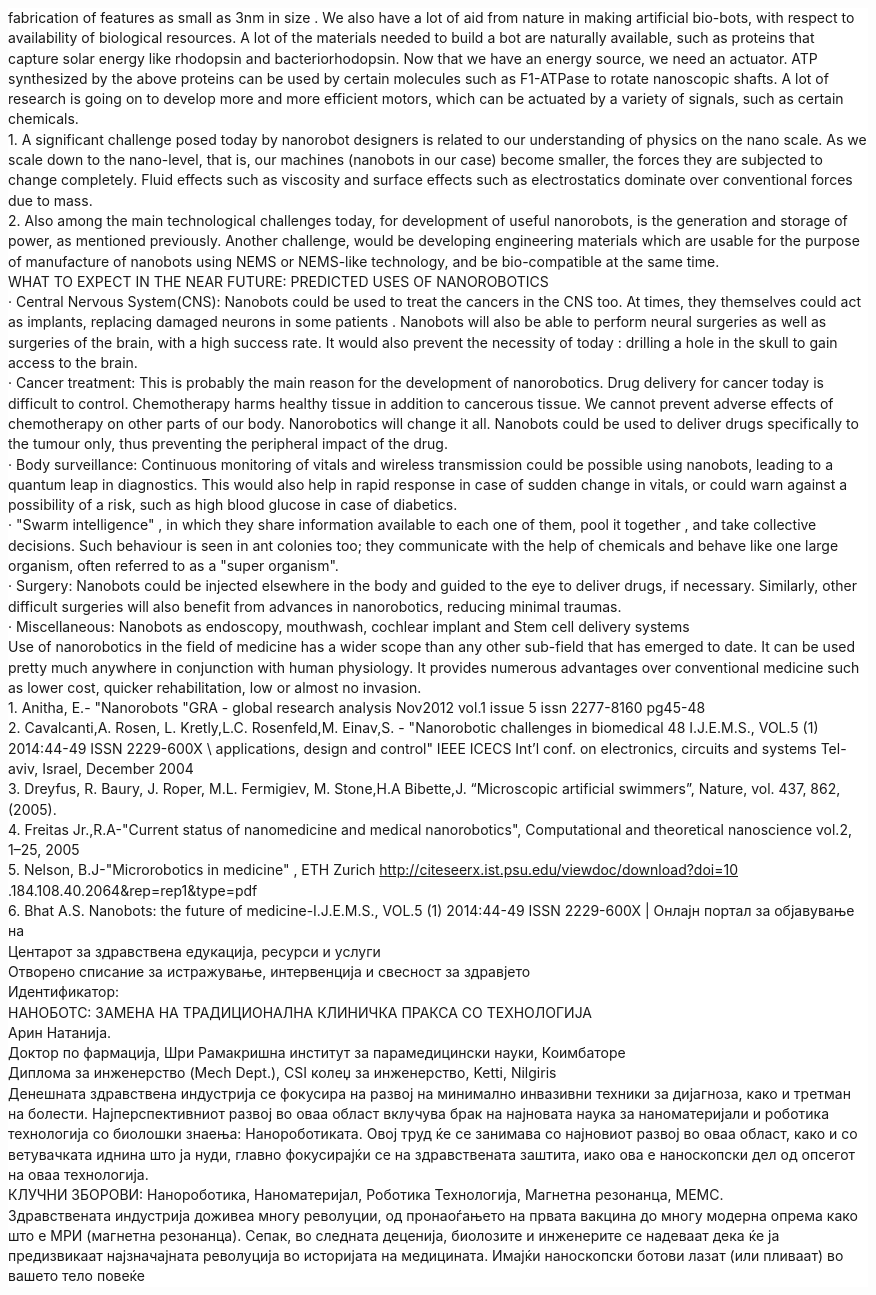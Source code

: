 fabrication of features as small as 3nm in size . We also have a lot of aid from nature in making artificial bio-bots, with respect to availability of biological resources. A lot of the materials needed to build a bot are naturally available, such as proteins that capture solar energy like rhodopsin and bacteriorhodopsin. Now that we have an energy source, we need an actuator. ATP synthesized by the above proteins can be used by certain molecules such as F1-ATPase to rotate nanoscopic shafts. A lot of research is going on to develop more and more efficient motors, which can be actuated by a variety of signals, such as certain chemicals.<br/>1. A significant challenge posed today by nanorobot designers is related to our understanding of physics on the nano scale. As we scale down to the nano-level, that is, our machines (nanobots in our case) become smaller, the forces they are subjected to change completely. Fluid effects such as viscosity and surface effects such as electrostatics dominate over conventional forces due to mass.<br/>2. Also among the main technological challenges today, for development of useful nanorobots, is the generation and storage of power, as mentioned previously. Another challenge, would be developing engineering materials which are usable for the purpose of manufacture of nanobots using NEMS or NEMS-like technology, and be bio-compatible at the same time.<br/>WHAT TO EXPECT IN THE NEAR FUTURE: PREDICTED USES OF NANOROBOTICS<br/>· Central Nervous System(CNS): Nanobots could be used to treat the cancers in the CNS too. At times, they themselves could act as implants, replacing damaged neurons in some patients . Nanobots will also be able to perform neural surgeries as well as surgeries of the brain, with a high success rate. It would also prevent the necessity of today : drilling a hole in the skull to gain access to the brain.<br/>· Cancer treatment: This is probably the main reason for the development of nanorobotics. Drug delivery for cancer today is difficult to control. Chemotherapy harms healthy tissue in addition to cancerous tissue. We cannot prevent adverse effects of chemotherapy on other parts of our body. Nanorobotics will change it all. Nanobots could be used to deliver drugs specifically to the tumour only, thus preventing the peripheral impact of the drug.<br/>· Body surveillance: Continuous monitoring of vitals and wireless transmission could be possible using nanobots, leading to a quantum leap in diagnostics. This would also help in rapid response in case of sudden change in vitals, or could warn against a possibility of a risk, such as high blood glucose in case of diabetics.<br/>· "Swarm intelligence" , in which they share information available to each one of them, pool it together , and take collective decisions. Such behaviour is seen in ant colonies too; they communicate with the help of chemicals and behave like one large organism, often referred to as a "super organism".<br/>· Surgery: Nanobots could be injected elsewhere in the body and guided to the eye to deliver drugs, if necessary. Similarly, other difficult surgeries will also benefit from advances in nanorobotics, reducing minimal traumas.<br/>· Miscellaneous: Nanobots as endoscopy, mouthwash, cochlear implant and Stem cell delivery systems<br/>Use of nanorobotics in the field of medicine has a wider scope than any other sub-field that has emerged to date. It can be used pretty much anywhere in conjunction with human physiology. It provides numerous advantages over conventional medicine such as lower cost, quicker rehabilitation, low or almost no invasion.<br/>1. Anitha, E.- "Nanorobots "GRA - global research analysis Nov2012 vol.1 issue 5 issn 2277-8160 pg45-48<br/>2. Cavalcanti,A. Rosen, L. Kretly,L.C. Rosenfeld,M. Einav,S. - "Nanorobotic challenges in biomedical 48 I.J.E.M.S., VOL.5 (1) 2014:44-49 ISSN 2229-600X \ applications, design and control" IEEE ICECS Int’l conf. on electronics, circuits and systems Tel-aviv, Israel, December 2004<br/>3. Dreyfus, R. Baury, J. Roper, M.L. Fermigiev, M. Stone,H.A Bibette,J. “Microscopic artificial swimmers”, Nature, vol. 437, 862, (2005).<br/>4. Freitas Jr.,R.A-"Current status of nanomedicine and medical nanorobotics", Computational and theoretical nanoscience vol.2, 1–25, 2005<br/>5. Nelson, B.J-"Microrobotics in medicine" , ETH Zurich http://citeseerx.ist.psu.edu/viewdoc/download?doi=10 .184.108.40.2064&rep=rep1&type=pdf<br/>6. Bhat A.S. Nanobots: the future of medicine-I.J.E.M.S., VOL.5 (1) 2014:44-49 ISSN 2229-600X | Онлајн портал за објавување на<br/>Центарот за здравствена едукација, ресурси и услуги<br/>Отворено списание за истражување, интервенција и свесност за здравјето<br/>Идентификатор:<br/>НАНОБОТС: ЗАМЕНА НА ТРАДИЦИОНАЛНА КЛИНИЧКА ПРАКСА СО ТЕХНОЛОГИЈА<br/>Арин Натанија.<br/>Доктор по фармација, Шри Рамакришна институт за парамедицински науки, Коимбаторе<br/>Диплома за инженерство (Mech Dept.), CSI колеџ за инженерство, Ketti, Nilgiris<br/>Денешната здравствена индустрија се фокусира на развој на минимално инвазивни техники за дијагноза, како и третман на болести. Најперспективниот развој во оваа област вклучува брак на најновата наука за наноматеријали и роботика технологија со биолошки знаења: Нанороботиката. Овој труд ќе се занимава со најновиот развој во оваа област, како и со ветувачката иднина што ја нуди, главно фокусирајќи се на здравствената заштита, иако ова е наноскопски дел од опсегот на оваа технологија.<br/>КЛУЧНИ ЗБОРОВИ: Нанороботика, Наноматеријал, Роботика Технологија, Магнетна резонанца, МЕМС.<br/>Здравствената индустрија доживеа многу револуции, од пронаоѓањето на првата вакцина до многу модерна опрема како што е МРИ (магнетна резонанца). Сепак, во следната деценија, биолозите и инженерите се надеваат дека ќе ја предизвикаат најзначајната револуција во историјата на медицината. Имајќи наноскопски ботови лазат (или пливаат) во вашето тело повеќе